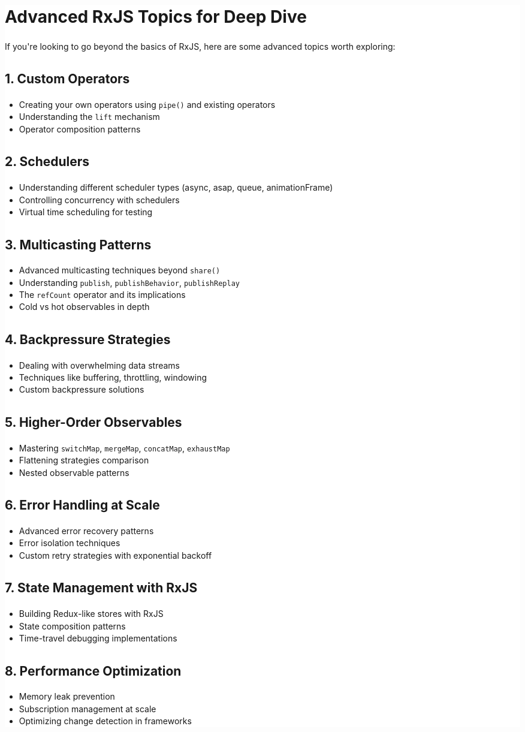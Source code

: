 # Advanced RxJS Topics for Deep Dive

If you're looking to go beyond the basics of RxJS, here are some advanced topics worth exploring:

## 1. Custom Operators
- Creating your own operators using `pipe()` and existing operators
- Understanding the `lift` mechanism
- Operator composition patterns

## 2. Schedulers
- Understanding different scheduler types (async, asap, queue, animationFrame)
- Controlling concurrency with schedulers
- Virtual time scheduling for testing

## 3. Multicasting Patterns
- Advanced multicasting techniques beyond `share()`
- Understanding `publish`, `publishBehavior`, `publishReplay`
- The `refCount` operator and its implications
- Cold vs hot observables in depth

## 4. Backpressure Strategies
- Dealing with overwhelming data streams
- Techniques like buffering, throttling, windowing
- Custom backpressure solutions

## 5. Higher-Order Observables
- Mastering `switchMap`, `mergeMap`, `concatMap`, `exhaustMap`
- Flattening strategies comparison
- Nested observable patterns

## 6. Error Handling at Scale
- Advanced error recovery patterns
- Error isolation techniques
- Custom retry strategies with exponential backoff

## 7. State Management with RxJS
- Building Redux-like stores with RxJS
- State composition patterns
- Time-travel debugging implementations

## 8. Performance Optimization
- Memory leak prevention
- Subscription management at scale
- Optimizing change detection in frameworks
